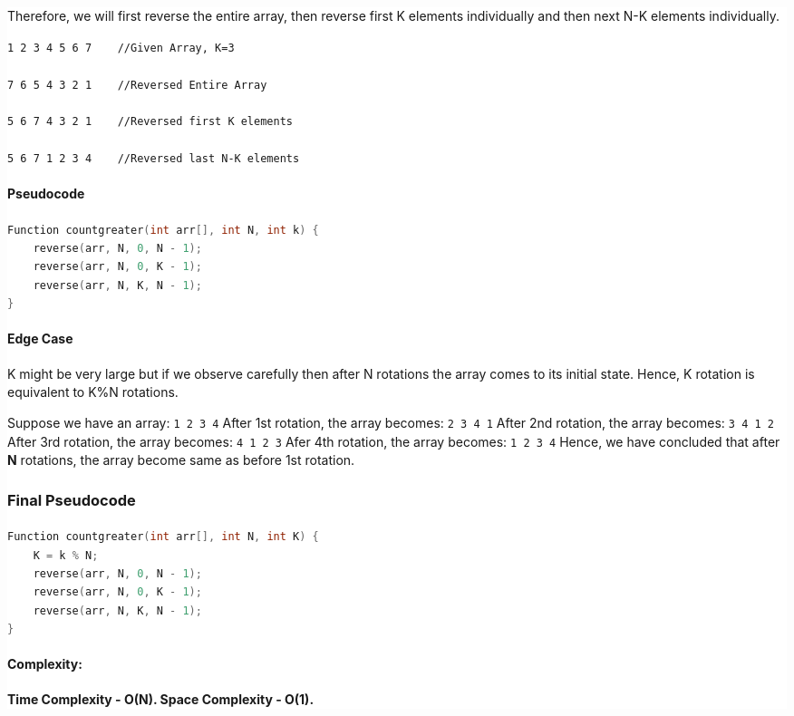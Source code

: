 Therefore, we will first reverse the entire array, then reverse first K elements individually and then next N-K elements individually.
```   
1 2 3 4 5 6 7    //Given Array, K=3

7 6 5 4 3 2 1    //Reversed Entire Array
    
5 6 7 4 3 2 1    //Reversed first K elements

5 6 7 1 2 3 4    //Reversed last N-K elements    
```


#### Pseudocode
```cpp
Function countgreater(int arr[], int N, int k) {
    reverse(arr, N, 0, N - 1);
    reverse(arr, N, 0, K - 1);
    reverse(arr, N, K, N - 1);
}
```
    
#### Edge Case

K might be very large but if we observe carefully then after N rotations the array comes to its initial state.
Hence, K rotation is equivalent to K%N rotations.

    
Suppose we have an array:
    `1 2 3 4`
After 1st rotation, the array becomes:
    `2 3 4 1`
After 2nd rotation, the array becomes:
    `3 4 1 2`
After 3rd rotation, the array becomes:
    `4 1 2 3`
Afer 4th rotation, the array becomes:
    `1 2 3 4`
Hence, we have concluded that after **N** rotations, the array become same as before 1st rotation.

### Final Pseudocode
```cpp
Function countgreater(int arr[], int N, int K) {
    K = k % N;
    reverse(arr, N, 0, N - 1);
    reverse(arr, N, 0, K - 1);
    reverse(arr, N, K, N - 1);
}
```
    
#### Complexity:
**Time Complexity - O(N).
Space Complexity - O(1).**

